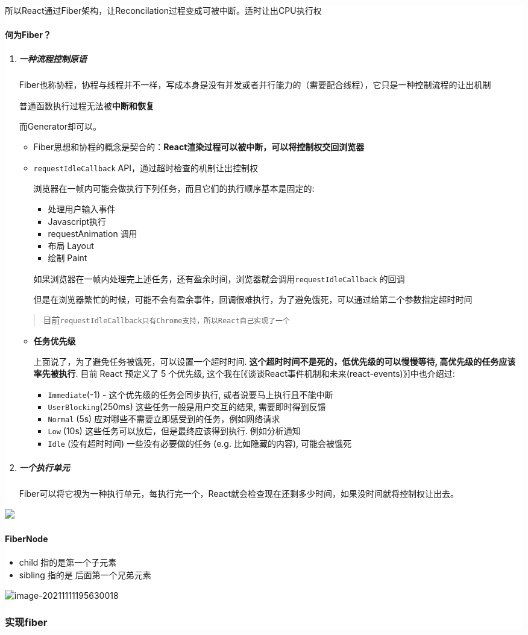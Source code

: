 所以React通过Fiber架构，让Reconcilation过程变成可被中断。适时让出CPU执行权



#### 何为Fiber？

1. ##### 一种流程控制原语

   Fiber也称协程，协程与线程并不一样，写成本身是没有并发或者并行能力的（需要配合线程），它只是一种控制流程的让出机制

   普通函数执行过程无法被**中断和恢复**

   而Generator却可以。

   - Fiber思想和协程的概念是契合的：**React渲染过程可以被中断，可以将控制权交回浏览器**

   - `requestIdleCallback` API，通过超时检查的机制让出控制权

     浏览器在一帧内可能会做执行下列任务，而且它们的执行顺序基本是固定的:

     - 处理用户输入事件
     - Javascript执行
     - requestAnimation 调用
     - 布局 Layout
     - 绘制 Paint

     如果浏览器在一帧内处理完上述任务，还有盈余时间，浏览器就会调用`requestIdleCallback` 的回调

     但是在浏览器繁忙的时候，可能不会有盈余事件，回调很难执行，为了避免饿死，可以通过给第二个参数指定超时时间

   > 目前`requestIdleCallback只有Chrome支持，所以React自己实现了一个`

   - **任务优先级**

     上面说了，为了避免任务被饿死，可以设置一个超时时间. **这个超时时间不是死的，低优先级的可以慢慢等待, 高优先级的任务应该率先被执行**. 目前 React 预定义了 5 个优先级, 这个我在[《谈谈React事件机制和未来(react-events)》]中也介绍过:

     - `Immediate`(-1) - 这个优先级的任务会同步执行, 或者说要马上执行且不能中断
     - `UserBlocking`(250ms) 这些任务一般是用户交互的结果, 需要即时得到反馈
     - `Normal` (5s) 应对哪些不需要立即感受到的任务，例如网络请求
     - `Low` (10s) 这些任务可以放后，但是最终应该得到执行. 例如分析通知
     - `Idle` (没有超时时间) 一些没有必要做的任务 (e.g. 比如隐藏的内容), 可能会被饿死

     

2. ##### 一个执行单元

   Fiber可以将它视为一种执行单元，每执行完一个，React就会检查现在还剩多少时间，如果没时间就将控制权让出去。

   

![](https://p1-jj.byteimg.com/tos-cn-i-t2oaga2asx/gold-user-assets/2019/10/21/16deed1711f281b3~tplv-t2oaga2asx-watermark.awebp)

#### FiberNode

- child 指的是第一个子元素
- sibling 指的是 后面第一个兄弟元素

![image-20211111195630018](C:\Users\赵麒\AppData\Roaming\Typora\typora-user-images\image-20211111195630018.png)



### 实现fiber
